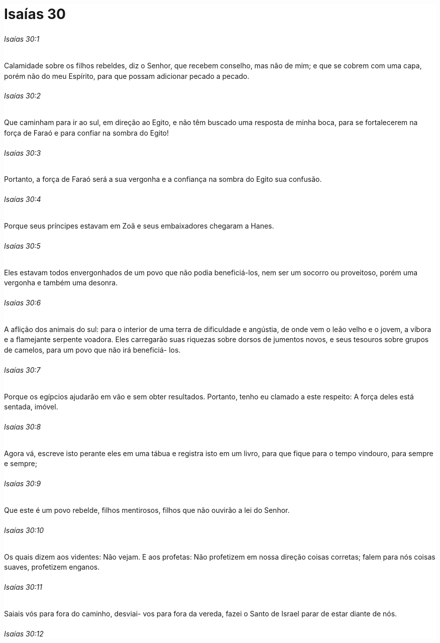 # Isaías 30

###### Isaías 30:1

Calamidade sobre os filhos rebeldes, diz o Senhor, que recebem conselho, mas não de mim; e que se cobrem com uma capa, porém não do meu Espírito, para que possam adicionar pecado a pecado.

###### Isaías 30:2

Que caminham para ir ao sul, em direção ao Egito, e não têm buscado uma resposta de minha boca, para se fortalecerem na força de Faraó e para confiar na sombra do Egito!

###### Isaías 30:3

Portanto, a força de Faraó será a sua vergonha e a confiança na sombra do Egito sua confusão.

###### Isaías 30:4

Porque seus príncipes estavam em Zoã e seus embaixadores chegaram a Hanes.

###### Isaías 30:5

Eles estavam todos envergonhados de um povo que não podia beneficiá-los, nem ser um socorro ou proveitoso, porém uma vergonha e também uma desonra.

###### Isaías 30:6

A aflição dos animais do sul: para o interior de uma terra de dificuldade e angústia, de onde vem o leão velho e o jovem, a víbora e a flamejante serpente voadora. Eles carregarão suas riquezas sobre dorsos de jumentos novos, e seus tesouros sobre grupos de camelos, para um povo que não irá beneficiá- los.

###### Isaías 30:7

Porque os egípcios ajudarão em vão e sem obter resultados. Portanto, tenho eu clamado a este respeito: A força deles está sentada, imóvel.

###### Isaías 30:8

Agora vá, escreve isto perante eles em uma tábua e registra isto em um livro, para que fique para o tempo vindouro, para sempre e sempre;

###### Isaías 30:9

Que este é um povo rebelde, filhos mentirosos, filhos que não ouvirão a lei do Senhor.

###### Isaías 30:10

Os quais dizem aos videntes: Não vejam. E aos profetas: Não profetizem em nossa direção coisas corretas; falem para nós coisas suaves, profetizem enganos.

###### Isaías 30:11

Saiais vós para fora do caminho, desviai- vos para fora da vereda, fazei o Santo de Israel parar de estar diante de nós.

###### Isaías 30:12
